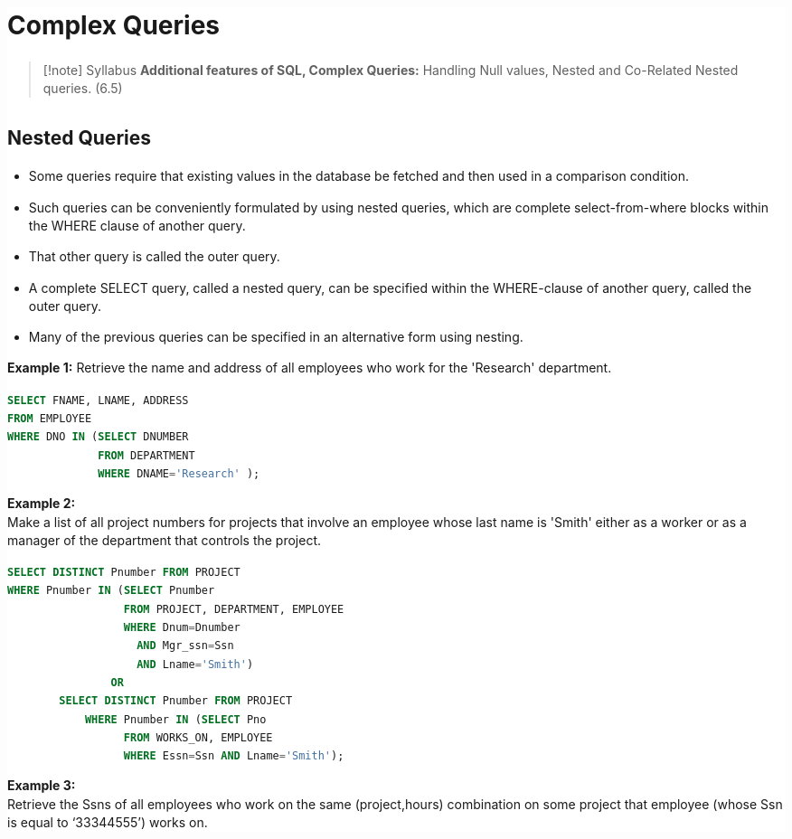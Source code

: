 
# Complex Queries

>[!note] Syllabus
>**Additional features of SQL, Complex Queries:** Handling Null values, Nested and Co-Related Nested queries. (6.5)

## Nested Queries

* Some queries require that existing values in the database be fetched and then used in a comparison condition.  

* Such queries can be conveniently formulated by using nested queries, which are complete select-from-where blocks within the WHERE clause of another query.  

* That other query is called the outer query.  

* A complete SELECT query, called a nested query, can be specified within the WHERE-clause of another query, called the outer query.  

* Many of the previous queries can be specified in an alternative form using nesting.

**Example 1:** 
Retrieve the name and address of all employees who work for the 'Research' department.

```sql
SELECT FNAME, LNAME, ADDRESS
FROM EMPLOYEE
WHERE DNO IN (SELECT DNUMBER
              FROM DEPARTMENT
              WHERE DNAME='Research' );
````

**Example 2:**  
Make a list of all project numbers for projects that involve an employee whose last name is 'Smith' either as a worker or as a manager of the department that controls the project.

```sql
SELECT DISTINCT Pnumber FROM PROJECT
WHERE Pnumber IN (SELECT Pnumber 
                  FROM PROJECT, DEPARTMENT, EMPLOYEE 
                  WHERE Dnum=Dnumber 
					AND Mgr_ssn=Ssn 
					AND Lname='Smith')
				OR
		SELECT DISTINCT Pnumber FROM PROJECT
			WHERE Pnumber IN (SELECT Pno
                  FROM WORKS_ON, EMPLOYEE
                  WHERE Essn=Ssn AND Lname='Smith');
```

**Example 3:**  
Retrieve the Ssns of all employees who work on the same (project,hours) combination on some project that employee (whose Ssn is equal to ‘33344555’) works on.
